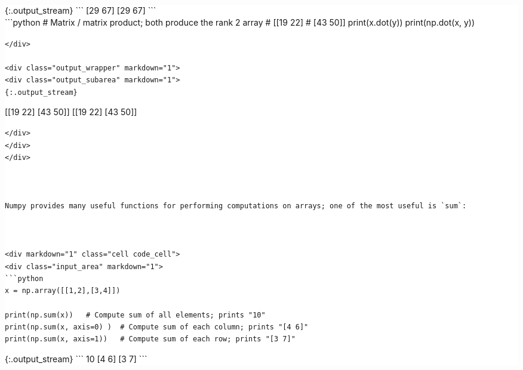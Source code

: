 <div class="output_wrapper" markdown="1">
<div class="output_subarea" markdown="1">
{:.output_stream}
```
[29 67]
[29 67]
```
</div>
</div>
</div>



<div markdown="1" class="cell code_cell">
<div class="input_area" markdown="1">
```python
# Matrix / matrix product; both produce the rank 2 array
# [[19 22]
#  [43 50]]
print(x.dot(y)) 
print(np.dot(x, y)) 

```
</div>

<div class="output_wrapper" markdown="1">
<div class="output_subarea" markdown="1">
{:.output_stream}
```
[[19 22]
 [43 50]]
[[19 22]
 [43 50]]
```
</div>
</div>
</div>



Numpy provides many useful functions for performing computations on arrays; one of the most useful is `sum`:



<div markdown="1" class="cell code_cell">
<div class="input_area" markdown="1">
```python
x = np.array([[1,2],[3,4]])

print(np.sum(x))   # Compute sum of all elements; prints "10"
print(np.sum(x, axis=0) )  # Compute sum of each column; prints "[4 6]"
print(np.sum(x, axis=1))   # Compute sum of each row; prints "[3 7]"

```
</div>

<div class="output_wrapper" markdown="1">
<div class="output_subarea" markdown="1">
{:.output_stream}
```
10
[4 6]
[3 7]
```
</div>
</div>
</div>
